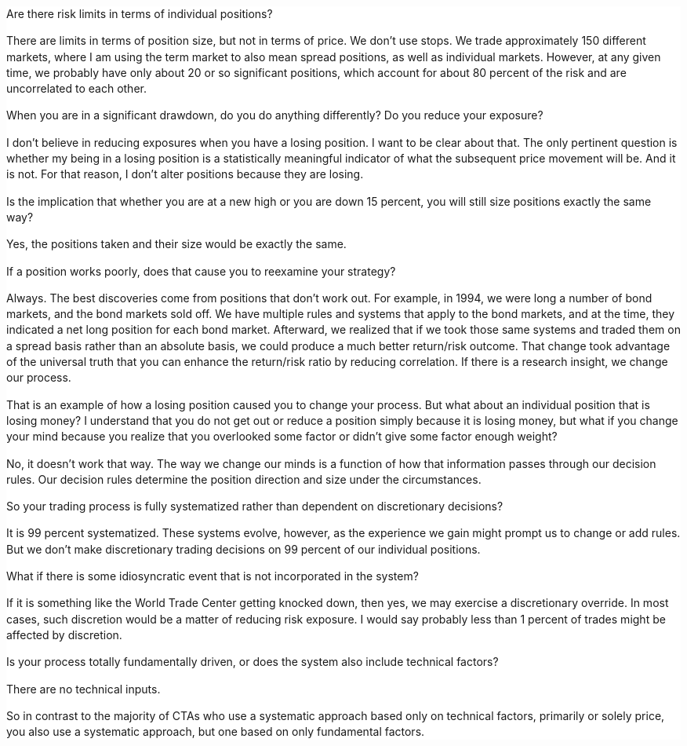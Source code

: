 Are there risk limits in terms of individual positions?

There are limits in terms of position size, but not in terms of price. We don’t use stops. We trade approximately 150 different markets, where I am using the term market to also mean spread positions, as well as individual markets. However, at any given time, we probably have only about 20 or so significant positions, which account for about 80 percent of the risk and are uncorrelated to each other.

When you are in a significant drawdown, do you do anything differently? Do you reduce your exposure?

I don’t believe in reducing exposures when you have a losing position. I want to be clear about that. The only pertinent question is whether my being in a losing position is a statistically meaningful indicator of what the subsequent price movement will be. And it is not. For that reason, I don’t alter positions because they are losing.

Is the implication that whether you are at a new high or you are down 15 percent, you will still size positions exactly the same way?

Yes, the positions taken and their size would be exactly the same.

If a position works poorly, does that cause you to reexamine your strategy?

Always. The best discoveries come from positions that don’t work out. For example, in 1994, we were long a number of bond markets, and the bond markets sold off. We have multiple rules and systems that apply to the bond markets, and at the time, they indicated a net long position for each bond market. Afterward, we realized that if we took those same systems and traded them on a spread basis rather than an absolute basis, we could produce a much better return/risk outcome. That change took advantage of the universal truth that you can enhance the return/risk ratio by reducing correlation. If there is a research insight, we change our process.

That is an example of how a losing position caused you to change your process. But what about an individual position that is losing money? I understand that you do not get out or reduce a position simply because it is losing money, but what if you change your mind because you realize that you overlooked some factor or didn’t give some factor enough weight?

No, it doesn’t work that way. The way we change our minds is a function of how that information passes through our decision rules. Our decision rules determine the position direction and size under the circumstances.

So your trading process is fully systematized rather than dependent on discretionary decisions?

It is 99 percent systematized. These systems evolve, however, as the experience we gain might prompt us to change or add rules. But we don’t make discretionary trading decisions on 99 percent of our individual positions.

What if there is some idiosyncratic event that is not incorporated in the system?

If it is something like the World Trade Center getting knocked down, then yes, we may exercise a discretionary override. In most cases, such discretion would be a matter of reducing risk exposure. I would say probably less than 1 percent of trades might be affected by discretion.

Is your process totally fundamentally driven, or does the system also include technical factors?

There are no technical inputs.

So in contrast to the majority of CTAs who use a systematic approach based only on technical factors, primarily or solely price, you also use a systematic approach, but one based on only fundamental factors.
